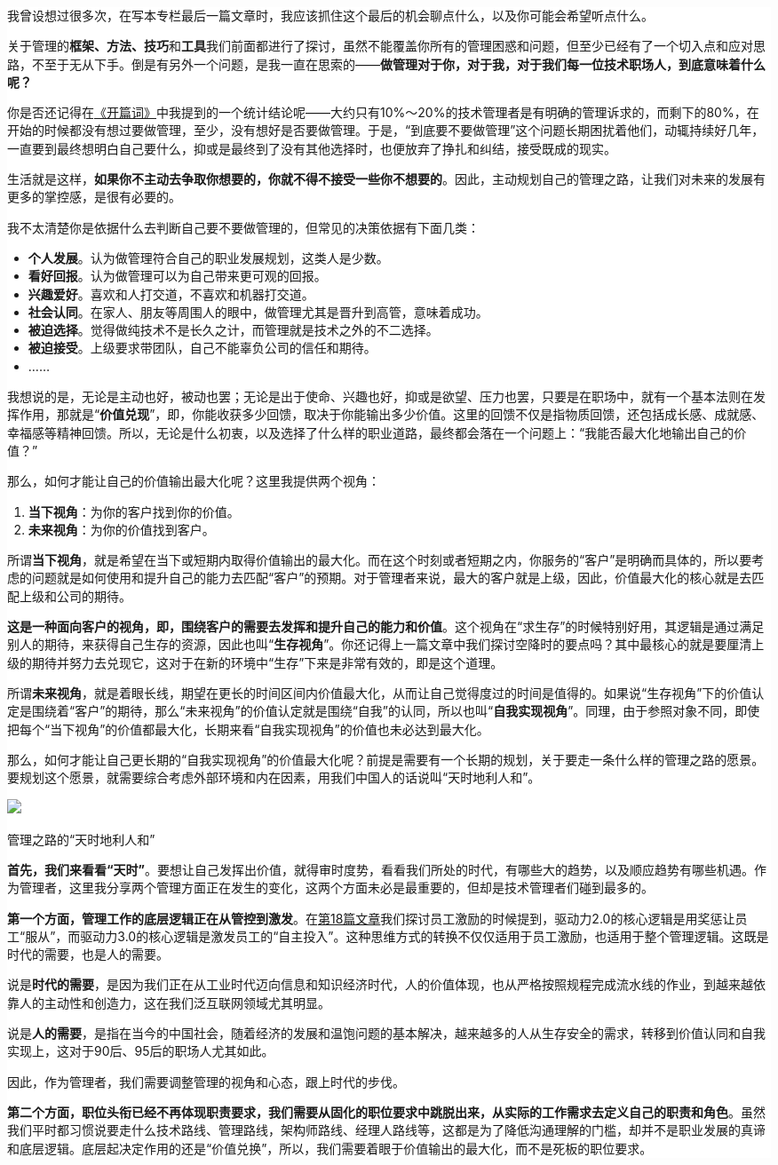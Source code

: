 我曾设想过很多次，在写本专栏最后一篇文章时，我应该抓住这个最后的机会聊点什么，以及你可能会希望听点什么。

关于管理的**框架、方法、技巧**和**工具**我们前面都进行了探讨，虽然不能覆盖你所有的管理困惑和问题，但至少已经有了一个切入点和应对思路，不至于无从下手。倒是有另外一个问题，是我一直在思索的——**做管理对于你，对于我，对于我们每一位技术职场人，到底意味着什么呢？**

你是否还记得在[《开篇词》](https://time.geekbang.org/column/article/13156)中我提到的一个统计结论呢——大约只有10%～20%的技术管理者是有明确的管理诉求的，而剩下的80%，在开始的时候都没有想过要做管理，至少，没有想好是否要做管理。于是，“到底要不要做管理”这个问题长期困扰着他们，动辄持续好几年，一直要到最终想明白自己要什么，抑或是最终到了没有其他选择时，也便放弃了挣扎和纠结，接受既成的现实。

生活就是这样，**如果你不主动去争取你想要的，你就不得不接受一些你不想要的**。因此，主动规划自己的管理之路，让我们对未来的发展有更多的掌控感，是很有必要的。

我不太清楚你是依据什么去判断自己要不要做管理的，但常见的决策依据有下面几类：

- **个人发展**。认为做管理符合自己的职业发展规划，这类人是少数。
- **看好回报**。认为做管理可以为自己带来更可观的回报。
- **兴趣爱好**。喜欢和人打交道，不喜欢和机器打交道。
- **社会认同**。在家人、朋友等周围人的眼中，做管理尤其是晋升到高管，意味着成功。
- **被迫选择**。觉得做纯技术不是长久之计，而管理就是技术之外的不二选择。
- **被迫接受**。上级要求带团队，自己不能辜负公司的信任和期待。
- ……

我想说的是，无论是主动也好，被动也罢；无论是出于使命、兴趣也好，抑或是欲望、压力也罢，只要是在职场中，就有一个基本法则在发挥作用，那就是“**价值兑现**”，即，你能收获多少回馈，取决于你能输出多少价值。这里的回馈不仅是指物质回馈，还包括成长感、成就感、幸福感等精神回馈。所以，无论是什么初衷，以及选择了什么样的职业道路，最终都会落在一个问题上：“我能否最大化地输出自己的价值？”

那么，如何才能让自己的价值输出最大化呢？这里我提供两个视角：

1. **当下视角**：为你的客户找到你的价值。
2. **未来视角**：为你的价值找到客户。

所谓**当下视角**，就是希望在当下或短期内取得价值输出的最大化。而在这个时刻或者短期之内，你服务的“客户”是明确而具体的，所以要考虑的问题就是如何使用和提升自己的能力去匹配“客户”的预期。对于管理者来说，最大的客户就是上级，因此，价值最大化的核心就是去匹配上级和公司的期待。

**这是一种面向客户的视角，即，围绕客户的需要去发挥和提升自己的能力和价值**。这个视角在“求生存”的时候特别好用，其逻辑是通过满足别人的期待，来获得自己生存的资源，因此也叫“**生存视角**”。你还记得上一篇文章中我们探讨空降时的要点吗？其中最核心的就是要厘清上级的期待并努力去兑现它，这对于在新的环境中“生存”下来是非常有效的，即是这个道理。

所谓**未来视角**，就是着眼长线，期望在更长的时间区间内价值最大化，从而让自己觉得度过的时间是值得的。如果说“生存视角”下的价值认定是围绕着“客户”的期待，那么“未来视角”的价值认定就是围绕“自我”的认同，所以也叫“**自我实现视角**”。同理，由于参照对象不同，即使把每个“当下视角”的价值都最大化，长期来看“自我实现视角”的价值也未必达到最大化。

那么，如何才能让自己更长期的“自我实现视角”的价值最大化呢？前提是需要有一个长期的规划，关于要走一条什么样的管理之路的愿景。要规划这个愿景，就需要综合考虑外部环境和内在因素，用我们中国人的话说叫“天时地利人和”。

![](https://static001.geekbang.org/resource/image/be/60/be6910e6659bd067d30fdda65c543e60.png?wh=756%2A728)

管理之路的“天时地利人和”

**首先，我们来看看“天时”**。要想让自己发挥出价值，就得审时度势，看看我们所处的时代，有哪些大的趋势，以及顺应趋势有哪些机遇。作为管理者，这里我分享两个管理方面正在发生的变化，这两个方面未必是最重要的，但却是技术管理者们碰到最多的。

**第一个方面，管理工作的底层逻辑正在从管控到激发**。在[第18篇文章](https://time.geekbang.org/column/article/40313)我们探讨员工激励的时候提到，驱动力2.0的核心逻辑是用奖惩让员工“服从”，而驱动力3.0的核心逻辑是激发员工的“自主投入”。这种思维方式的转换不仅仅适用于员工激励，也适用于整个管理逻辑。这既是时代的需要，也是人的需要。

说是**时代的需要**，是因为我们正在从工业时代迈向信息和知识经济时代，人的价值体现，也从严格按照规程完成流水线的作业，到越来越依靠人的主动性和创造力，这在我们泛互联网领域尤其明显。

说是**人的需要**，是指在当今的中国社会，随着经济的发展和温饱问题的基本解决，越来越多的人从生存安全的需求，转移到价值认同和自我实现上，这对于90后、95后的职场人尤其如此。

因此，作为管理者，我们需要调整管理的视角和心态，跟上时代的步伐。

**第二个方面，职位头衔已经不再体现职责要求，我们需要从固化的职位要求中跳脱出来，从实际的工作需求去定义自己的职责和角色**。虽然我们平时都习惯说要走什么技术路线、管理路线，架构师路线、经理人路线等，这都是为了降低沟通理解的门槛，却并不是职业发展的真谛和底层逻辑。底层起决定作用的还是“价值兑换”，所以，我们需要着眼于价值输出的最大化，而不是死板的职位要求。

